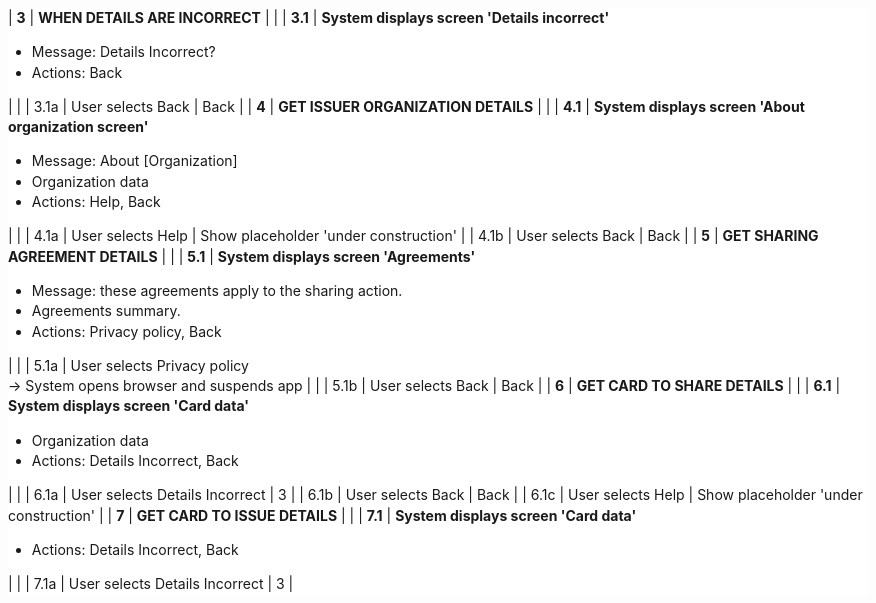 | **3**    | **WHEN DETAILS ARE INCORRECT**                                                                                                                                                                                                |                                                                         |
| **3.1**  | **System displays screen 'Details incorrect'**<ul><li>Message: Details Incorrect?</li><li>Actions: Back</li></ul>                                                                                                             |                                                                         |
| 3.1a     | User selects Back                                                                                                                                                                                                             | Back                                                                    |
| **4**    | **GET ISSUER ORGANIZATION DETAILS**                                                                                                                                                                                           |                                                                         |
| **4.1**  | **System displays screen 'About organization screen'**<ul><li>Message: About [Organization]</li><li>Organization data</li><li>Actions: Help, Back</li></ul>                                                                   |                                                                         |
| 4.1a     | User selects Help                                                                                                                                                                                                             | Show placeholder 'under construction'                                   |
| 4.1b     | User selects Back                                                                                                                                                                                                             | Back                                                                    |
| **5**    | **GET SHARING AGREEMENT DETAILS**                                                                                                                                                                                             |                                                                         |
| **5.1**  | **System displays screen 'Agreements'**<ul><li>Message: these agreements apply to the sharing action.</li><li>Agreements summary.</li><li>Actions: Privacy policy, Back</li></ul>                                             |                                                                         |
| 5.1a     | User selects Privacy policy <br>&rarr; System opens browser and suspends app                                                                                                                                                  |                                                                         |
| 5.1b     | User selects Back                                                                                                                                                                                                             | Back                                                                    |
| **6**    | **GET CARD TO SHARE DETAILS**                                                                                                                                                                                                 |                                                                         |
| **6.1**  | **System displays screen 'Card data'**<ul><li>Organization data</li><li>Actions: Details Incorrect, Back</li></ul>                                                                                                            |                                                                         |
| 6.1a     | User selects Details Incorrect                                                                                                                                                                                                | 3                                                                       |
| 6.1b     | User selects Back                                                                                                                                                                                                             | Back                                                                    |
| 6.1c     | User selects Help                                                                                                                                                                                                             | Show placeholder 'under construction'                                   |
| **7**    | **GET CARD TO ISSUE DETAILS**                                                                                                                                                                                                 |                                                                         |
| **7.1**  | **System displays screen 'Card data'**<ul><li>Actions: Details Incorrect, Back</li></ul>                                                                                                                                      |                                                                         |
| 7.1a     | User selects Details Incorrect                                                                                                                                                                                                | 3                                                                       |